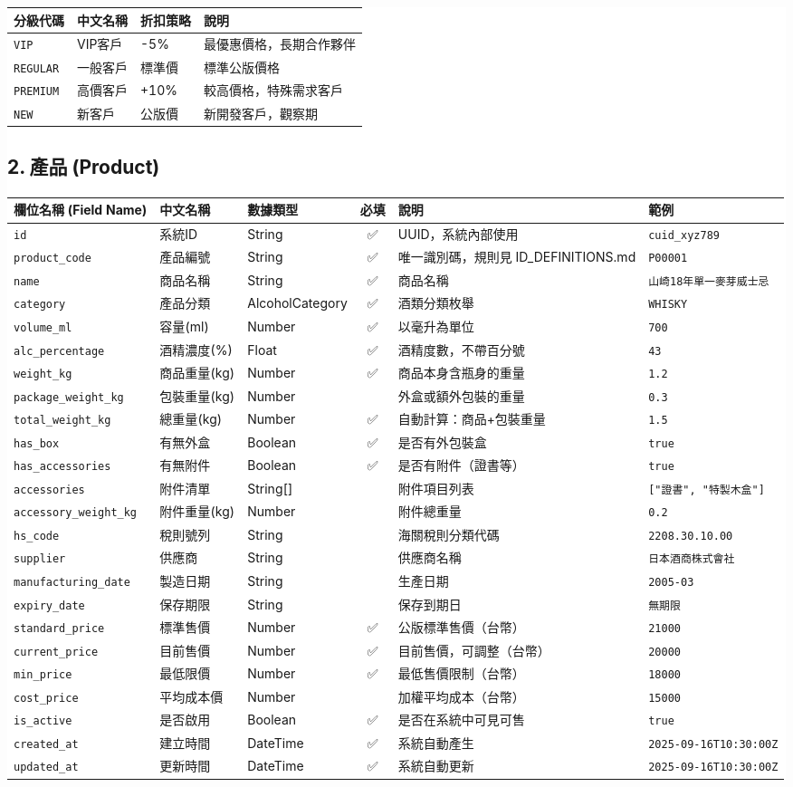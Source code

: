 | 分級代碼 | 中文名稱 | 折扣策略 | 說明 |
| :--- | :--- | :--- | :--- |
| `VIP` | VIP客戶 | -5% | 最優惠價格，長期合作夥伴 |
| `REGULAR` | 一般客戶 | 標準價 | 標準公版價格 |
| `PREMIUM` | 高價客戶 | +10% | 較高價格，特殊需求客戶 |
| `NEW` | 新客戶 | 公版價 | 新開發客戶，觀察期 |

## 2. 產品 (Product)

| 欄位名稱 (Field Name) | 中文名稱 | 數據類型 | 必填 | 說明 | 範例 |
| :--- | :--- | :--- | :---: | :--- | :--- |
| `id` | 系統ID | String | ✅ | UUID，系統內部使用 | `cuid_xyz789` |
| `product_code` | 產品編號 | String | ✅ | 唯一識別碼，規則見 ID_DEFINITIONS.md | `P00001` |
| `name` | 商品名稱 | String | ✅ | 商品名稱 | `山崎18年單一麥芽威士忌` |
| `category` | 產品分類 | AlcoholCategory | ✅ | 酒類分類枚舉 | `WHISKY` |
| `volume_ml` | 容量(ml) | Number | ✅ | 以毫升為單位 | `700` |
| `alc_percentage` | 酒精濃度(%) | Float | ✅ | 酒精度數，不帶百分號 | `43` |
| `weight_kg` | 商品重量(kg) | Number | ✅ | 商品本身含瓶身的重量 | `1.2` |
| `package_weight_kg` | 包裝重量(kg) | Number | | 外盒或額外包裝的重量 | `0.3` |
| `total_weight_kg` | 總重量(kg) | Number | ✅ | 自動計算：商品+包裝重量 | `1.5` |
| `has_box` | 有無外盒 | Boolean | ✅ | 是否有外包裝盒 | `true` |
| `has_accessories` | 有無附件 | Boolean | ✅ | 是否有附件（證書等） | `true` |
| `accessories` | 附件清單 | String[] | | 附件項目列表 | `["證書", "特製木盒"]` |
| `accessory_weight_kg` | 附件重量(kg) | Number | | 附件總重量 | `0.2` |
| `hs_code` | 稅則號列 | String | | 海關稅則分類代碼 | `2208.30.10.00` |
| `supplier` | 供應商 | String | | 供應商名稱 | `日本酒商株式會社` |
| `manufacturing_date` | 製造日期 | String | | 生產日期 | `2005-03` |
| `expiry_date` | 保存期限 | String | | 保存到期日 | `無期限` |
| `standard_price` | 標準售價 | Number | ✅ | 公版標準售價（台幣） | `21000` |
| `current_price` | 目前售價 | Number | ✅ | 目前售價，可調整（台幣） | `20000` |
| `min_price` | 最低限價 | Number | ✅ | 最低售價限制（台幣） | `18000` |
| `cost_price` | 平均成本價 | Number | | 加權平均成本（台幣） | `15000` |
| `is_active` | 是否啟用 | Boolean | ✅ | 是否在系統中可見可售 | `true` |
| `created_at` | 建立時間 | DateTime | ✅ | 系統自動產生 | `2025-09-16T10:30:00Z` |
| `updated_at` | 更新時間 | DateTime | ✅ | 系統自動更新 | `2025-09-16T10:30:00Z` |
